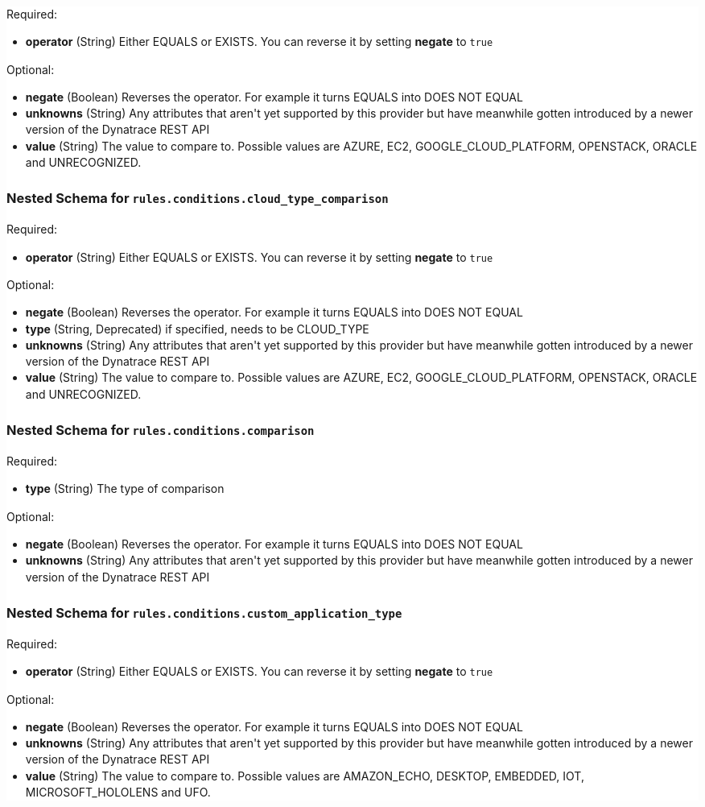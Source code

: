 Required:

- **operator** (String) Either EQUALS or EXISTS. You can reverse it by setting **negate** to `true`

Optional:

- **negate** (Boolean) Reverses the operator. For example it turns EQUALS into DOES NOT EQUAL
- **unknowns** (String) Any attributes that aren't yet supported by this provider but have meanwhile gotten introduced by a newer version of the Dynatrace REST API
- **value** (String) The value to compare to. Possible values are AZURE, EC2, GOOGLE_CLOUD_PLATFORM, OPENSTACK, ORACLE and UNRECOGNIZED.


<a id="nestedblock--rules--conditions--cloud_type_comparison"></a>
### Nested Schema for `rules.conditions.cloud_type_comparison`

Required:

- **operator** (String) Either EQUALS or EXISTS. You can reverse it by setting **negate** to `true`

Optional:

- **negate** (Boolean) Reverses the operator. For example it turns EQUALS into DOES NOT EQUAL
- **type** (String, Deprecated) if specified, needs to be CLOUD_TYPE
- **unknowns** (String) Any attributes that aren't yet supported by this provider but have meanwhile gotten introduced by a newer version of the Dynatrace REST API
- **value** (String) The value to compare to. Possible values are AZURE, EC2, GOOGLE_CLOUD_PLATFORM, OPENSTACK, ORACLE and UNRECOGNIZED.


<a id="nestedblock--rules--conditions--comparison"></a>
### Nested Schema for `rules.conditions.comparison`

Required:

- **type** (String) The type of comparison

Optional:

- **negate** (Boolean) Reverses the operator. For example it turns EQUALS into DOES NOT EQUAL
- **unknowns** (String) Any attributes that aren't yet supported by this provider but have meanwhile gotten introduced by a newer version of the Dynatrace REST API


<a id="nestedblock--rules--conditions--custom_application_type"></a>
### Nested Schema for `rules.conditions.custom_application_type`

Required:

- **operator** (String) Either EQUALS or EXISTS. You can reverse it by setting **negate** to `true`

Optional:

- **negate** (Boolean) Reverses the operator. For example it turns EQUALS into DOES NOT EQUAL
- **unknowns** (String) Any attributes that aren't yet supported by this provider but have meanwhile gotten introduced by a newer version of the Dynatrace REST API
- **value** (String) The value to compare to. Possible values are AMAZON_ECHO, DESKTOP, EMBEDDED, IOT, MICROSOFT_HOLOLENS and UFO.
